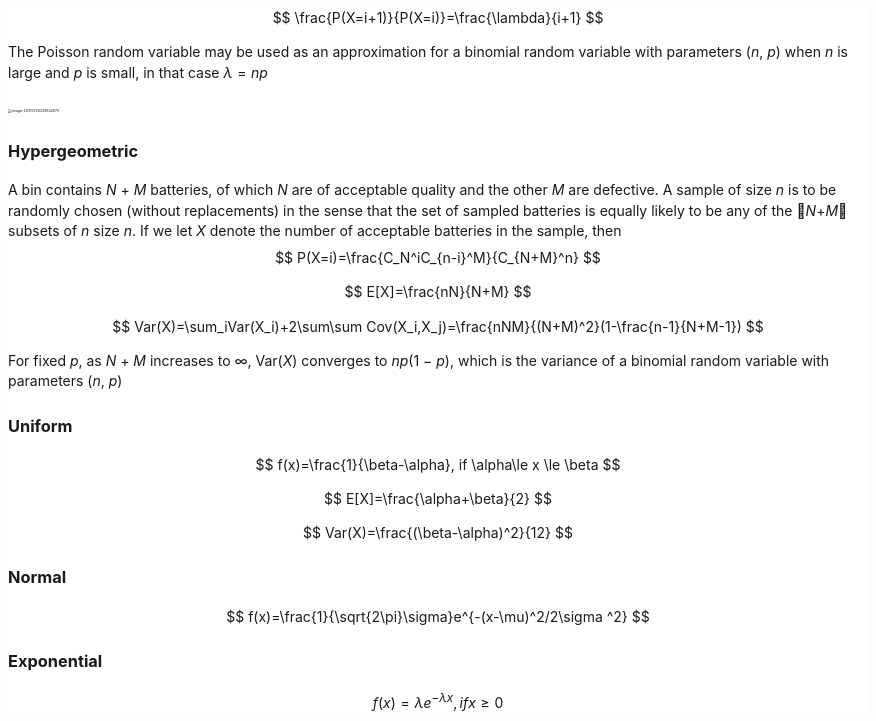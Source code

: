 $$
\frac{P(X=i+1)}{P(X=i)}=\frac{\lambda}{i+1}
$$

The Poisson random variable may be used as an approximation for a binomial random variable with parameters (*n*, *p*) when *n* is large and *p* is small, in that case $\lambda=np$

<img src="https://i.loli.net/2021/08/04/Xy32mSYOxFnrVwz.png" alt="image-20210726235942973" style="zoom:25%;" />

### Hypergeometric

A bin contains *N* + *M* batteries, of which *N* are of acceptable quality and the other *M* are defective. A sample of size *n* is to be randomly chosen (without replacements) in the sense that the set of sampled batteries is equally likely to be any of the 􏰍*N*+*M*􏰀 subsets of *n* size *n*. If we let *X* denote the number of acceptable batteries in the sample, then
$$
P(X=i)=\frac{C_N^iC_{n-i}^M}{C_{N+M}^n}
$$

$$
E[X]=\frac{nN}{N+M}
$$

$$
Var(X)=\sum_iVar(X_i)+2\sum\sum Cov(X_i,X_j)=\frac{nNM}{(N+M)^2}(1-\frac{n-1}{N+M-1})
$$

For fixed *p*, as *N* + *M* increases to ∞, Var(*X*) converges to *np*(1 − *p*), which is the variance of a binomial random variable with parameters (*n*, *p*)

### Uniform

$$
f(x)=\frac{1}{\beta-\alpha}, if \alpha\le x \le \beta
$$

$$
E[X]=\frac{\alpha+\beta}{2}
$$

$$
Var(X)=\frac{(\beta-\alpha)^2}{12}
$$

### Normal

$$
f(x)=\frac{1}{\sqrt{2\pi}\sigma}e^{-(x-\mu)^2/2\sigma ^2}
$$

### Exponential

$$
f(x)=\lambda e^{-\lambda x}, if x\ge0
$$

